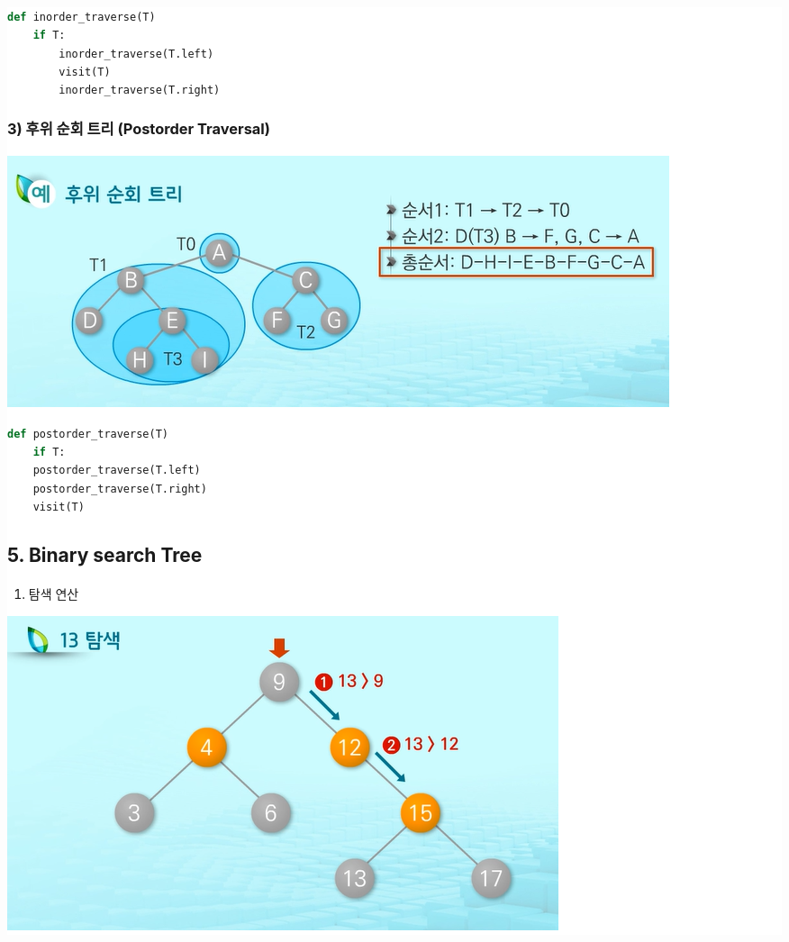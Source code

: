 
```python
def inorder_traverse(T)
	if T:
        inorder_traverse(T.left)
        visit(T)
        inorder_traverse(T.right)
```

### 3) 후위 순회 트리 (Postorder Traversal)

![image-20220311010353566](TREE.assets/image-20220311010353566.png)

```python
def postorder_traverse(T)
	if T:
	postorder_traverse(T.left)
	postorder_traverse(T.right)
	visit(T)
```



## 5. Binary search Tree

1) 탐색 연산

![image-20220311201023808](TREE.assets/image-20220311201023808.png)

